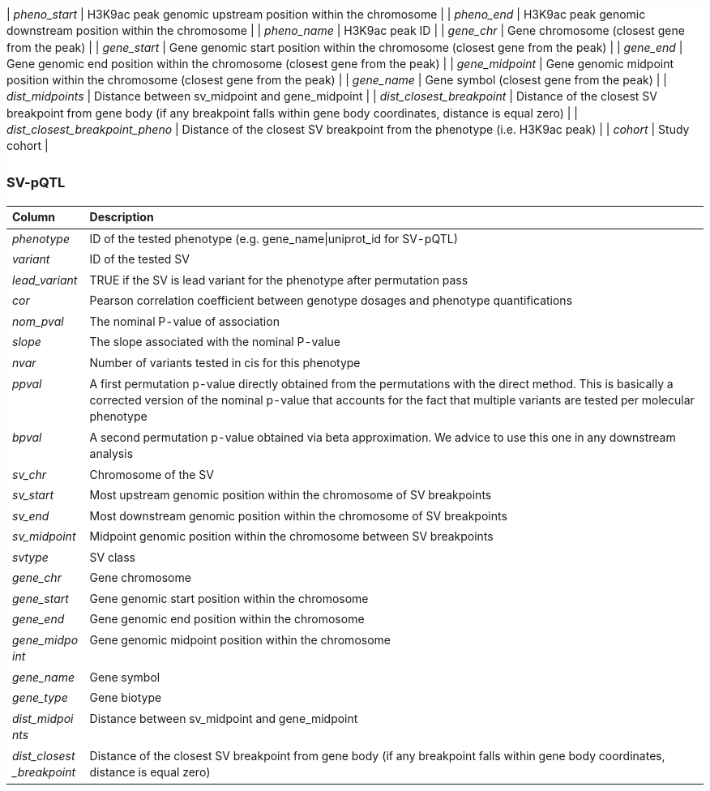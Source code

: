 | _pheno_start_ | H3K9ac peak genomic upstream position within the chromosome |
| _pheno_end_ | H3K9ac peak genomic downstream position within the chromosome |
| _pheno_name_ | H3K9ac peak ID |
| _gene_chr_ | Gene chromosome (closest gene from the peak) |
| _gene_start_ | Gene genomic start position within the chromosome (closest gene from the peak) |
| _gene_end_ | Gene genomic end position within the chromosome (closest gene from the peak) |
| _gene_midpoint_ | Gene genomic midpoint position within the chromosome (closest gene from the peak) |
| _gene_name_ | Gene symbol (closest gene from the peak) |
| _dist_midpoints_ | Distance between sv_midpoint and gene_midpoint |
| _dist_closest_breakpoint_ | Distance of the closest SV breakpoint from gene body (if any breakpoint falls within gene body coordinates, distance is equal zero) |
| _dist_closest_breakpoint_pheno_ | Distance of the closest SV breakpoint from the phenotype (i.e. H3K9ac peak) |
| _cohort_ | Study cohort |

### SV-pQTL

| Column | Description |
| :--- | :--- |
| _phenotype_ | ID of the tested phenotype (e.g. gene_name\|uniprot_id for SV-pQTL) |
| _variant_ | ID of the tested SV |
| _lead_variant_ | TRUE if the SV is lead variant for the phenotype after permutation pass |
| _cor_ | Pearson correlation coefficient between genotype dosages and phenotype quantifications |
| _nom_pval_ | The nominal P-value of association |
| _slope_ | The slope associated with the nominal P-value |
| _nvar_ | Number of variants tested in cis for this phenotype |
| _ppval_ | A first permutation p-value directly obtained from the permutations with the direct method. This is basically a corrected version of the nominal p-value that accounts for the fact that multiple variants are tested per molecular phenotype |
| _bpval_ | A second permutation p-value obtained via beta approximation. We advice to use this one in any downstream analysis |
| _sv_chr_ | Chromosome of the SV |
| _sv_start_ | Most upstream genomic position within the chromosome of SV breakpoints |
| _sv_end_ | Most downstream genomic position within the chromosome of SV breakpoints |
| _sv_midpoint_ | Midpoint genomic position within the chromosome between SV breakpoints |
| _svtype_ | SV class |
| _gene_chr_ | Gene chromosome |
| _gene_start_ | Gene genomic start position within the chromosome |
| _gene_end_ | Gene genomic end position within the chromosome |
| _gene_midpoint_ | Gene genomic midpoint position within the chromosome |
| _gene_name_ | Gene symbol |
| _gene_type_ | Gene biotype |
| _dist_midpoints_ | Distance between sv_midpoint and gene_midpoint |
| _dist_closest_breakpoint_ | Distance of the closest SV breakpoint from gene body (if any breakpoint falls within gene body coordinates, distance is equal zero) |